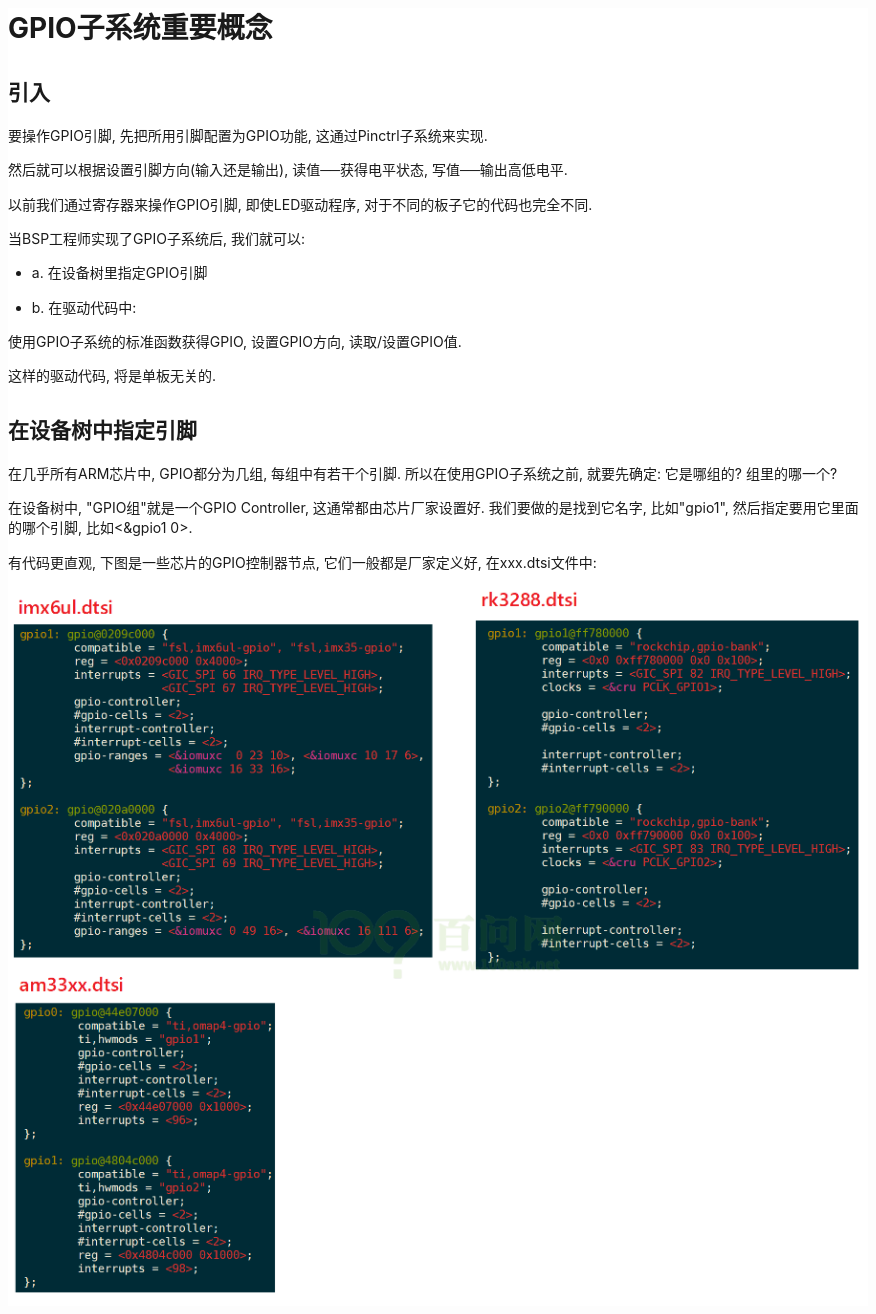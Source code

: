 # GPIO子系统重要概念

## 引入

要操作GPIO引脚, 先把所用引脚配置为GPIO功能, 这通过Pinctrl子系统来实现.

然后就可以根据设置引脚方向(输入还是输出), 读值──获得电平状态, 写值──输出高低电平.

以前我们通过寄存器来操作GPIO引脚, 即使LED驱动程序, 对于不同的板子它的代码也完全不同.

当BSP工程师实现了GPIO子系统后, 我们就可以:

- a. 在设备树里指定GPIO引脚

- b. 在驱动代码中:

使用GPIO子系统的标准函数获得GPIO, 设置GPIO方向, 读取/设置GPIO值.

这样的驱动代码, 将是单板无关的.

## 在设备树中指定引脚

在几乎所有ARM芯片中, GPIO都分为几组, 每组中有若干个引脚. 所以在使用GPIO子系统之前, 就要先确定: 它是哪组的? 组里的哪一个?

在设备树中, "GPIO组"就是一个GPIO Controller, 这通常都由芯片厂家设置好. 我们要做的是找到它名字, 比如"gpio1", 然后指定要用它里面的哪个引脚, 比如<&gpio1  0>.

有代码更直观, 下图是一些芯片的GPIO控制器节点, 它们一般都是厂家定义好, 在xxx.dtsi文件中:

![](assets/image-20231026165513310.png)